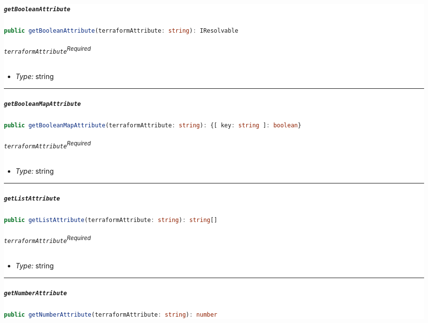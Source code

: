 ##### `getBooleanAttribute` <a name="getBooleanAttribute" id="@cdktf/aws-cdk.defaultSubnet.DefaultSubnetTimeoutsOutputReference.getBooleanAttribute"></a>

```typescript
public getBooleanAttribute(terraformAttribute: string): IResolvable
```

###### `terraformAttribute`<sup>Required</sup> <a name="terraformAttribute" id="@cdktf/aws-cdk.defaultSubnet.DefaultSubnetTimeoutsOutputReference.getBooleanAttribute.parameter.terraformAttribute"></a>

- *Type:* string

---

##### `getBooleanMapAttribute` <a name="getBooleanMapAttribute" id="@cdktf/aws-cdk.defaultSubnet.DefaultSubnetTimeoutsOutputReference.getBooleanMapAttribute"></a>

```typescript
public getBooleanMapAttribute(terraformAttribute: string): {[ key: string ]: boolean}
```

###### `terraformAttribute`<sup>Required</sup> <a name="terraformAttribute" id="@cdktf/aws-cdk.defaultSubnet.DefaultSubnetTimeoutsOutputReference.getBooleanMapAttribute.parameter.terraformAttribute"></a>

- *Type:* string

---

##### `getListAttribute` <a name="getListAttribute" id="@cdktf/aws-cdk.defaultSubnet.DefaultSubnetTimeoutsOutputReference.getListAttribute"></a>

```typescript
public getListAttribute(terraformAttribute: string): string[]
```

###### `terraformAttribute`<sup>Required</sup> <a name="terraformAttribute" id="@cdktf/aws-cdk.defaultSubnet.DefaultSubnetTimeoutsOutputReference.getListAttribute.parameter.terraformAttribute"></a>

- *Type:* string

---

##### `getNumberAttribute` <a name="getNumberAttribute" id="@cdktf/aws-cdk.defaultSubnet.DefaultSubnetTimeoutsOutputReference.getNumberAttribute"></a>

```typescript
public getNumberAttribute(terraformAttribute: string): number
```
